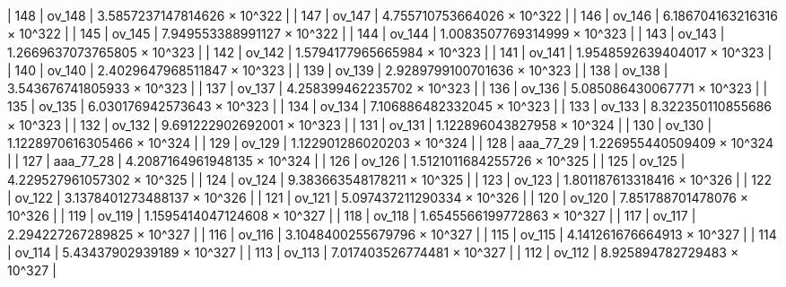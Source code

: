 | 148 | ov_148 | 3.5857237147814626 × 10^322 |
| 147 | ov_147 | 4.755710753664026 × 10^322 |
| 146 | ov_146 | 6.186704163216316 × 10^322 |
| 145 | ov_145 | 7.949553388991127 × 10^322 |
| 144 | ov_144 | 1.0083507769314999 × 10^323 |
| 143 | ov_143 | 1.2669637073765805 × 10^323 |
| 142 | ov_142 | 1.5794177965665984 × 10^323 |
| 141 | ov_141 | 1.9548592639404017 × 10^323 |
| 140 | ov_140 | 2.4029647968511847 × 10^323 |
| 139 | ov_139 | 2.9289799100701636 × 10^323 |
| 138 | ov_138 | 3.543676741805933 × 10^323 |
| 137 | ov_137 | 4.258399462235702 × 10^323 |
| 136 | ov_136 | 5.085086430067771 × 10^323 |
| 135 | ov_135 | 6.030176942573643 × 10^323 |
| 134 | ov_134 | 7.106886482332045 × 10^323 |
| 133 | ov_133 | 8.322350110855686 × 10^323 |
| 132 | ov_132 | 9.691222902692001 × 10^323 |
| 131 | ov_131 | 1.122896043827958 × 10^324 |
| 130 | ov_130 | 1.1228970616305466 × 10^324 |
| 129 | ov_129 | 1.122901286020203 × 10^324 |
| 128 | aaa_77_29 | 1.226955440509409 × 10^324 |
| 127 | aaa_77_28 | 4.2087164961948135 × 10^324 |
| 126 | ov_126 | 1.5121011684255726 × 10^325 |
| 125 | ov_125 | 4.229527961057302 × 10^325 |
| 124 | ov_124 | 9.383663548178211 × 10^325 |
| 123 | ov_123 | 1.801187613318416 × 10^326 |
| 122 | ov_122 | 3.1378401273488137 × 10^326 |
| 121 | ov_121 | 5.097437211290334 × 10^326 |
| 120 | ov_120 | 7.851788701478076 × 10^326 |
| 119 | ov_119 | 1.1595414047124608 × 10^327 |
| 118 | ov_118 | 1.6545566199772863 × 10^327 |
| 117 | ov_117 | 2.294227267289825 × 10^327 |
| 116 | ov_116 | 3.1048400255679796 × 10^327 |
| 115 | ov_115 | 4.141261676664913 × 10^327 |
| 114 | ov_114 | 5.43437902939189 × 10^327 |
| 113 | ov_113 | 7.017403526774481 × 10^327 |
| 112 | ov_112 | 8.925894782729483 × 10^327 |